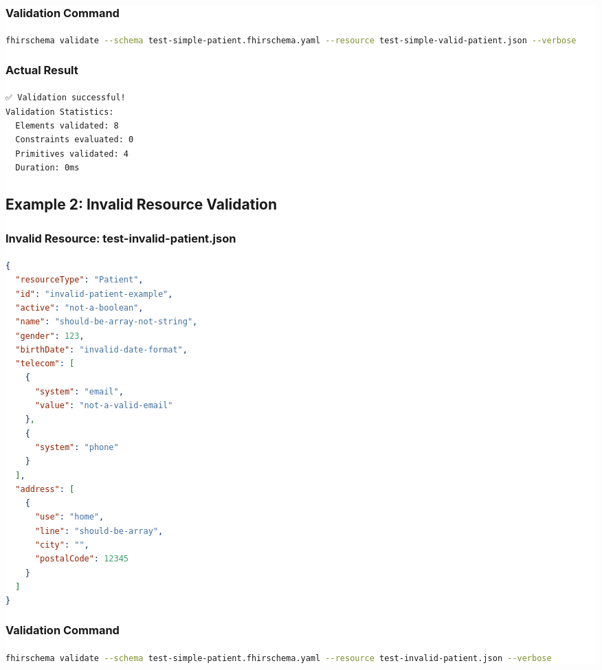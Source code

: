 ### Validation Command
```bash
fhirschema validate --schema test-simple-patient.fhirschema.yaml --resource test-simple-valid-patient.json --verbose
```

### Actual Result
```
✅ Validation successful!
Validation Statistics:
  Elements validated: 8
  Constraints evaluated: 0
  Primitives validated: 4
  Duration: 0ms
```

## Example 2: Invalid Resource Validation

### Invalid Resource: test-invalid-patient.json
```json
{
  "resourceType": "Patient",
  "id": "invalid-patient-example",
  "active": "not-a-boolean",
  "name": "should-be-array-not-string",
  "gender": 123,
  "birthDate": "invalid-date-format",
  "telecom": [
    {
      "system": "email",
      "value": "not-a-valid-email"
    },
    {
      "system": "phone"
    }
  ],
  "address": [
    {
      "use": "home",
      "line": "should-be-array",
      "city": "",
      "postalCode": 12345
    }
  ]
}
```

### Validation Command
```bash
fhirschema validate --schema test-simple-patient.fhirschema.yaml --resource test-invalid-patient.json --verbose
```
